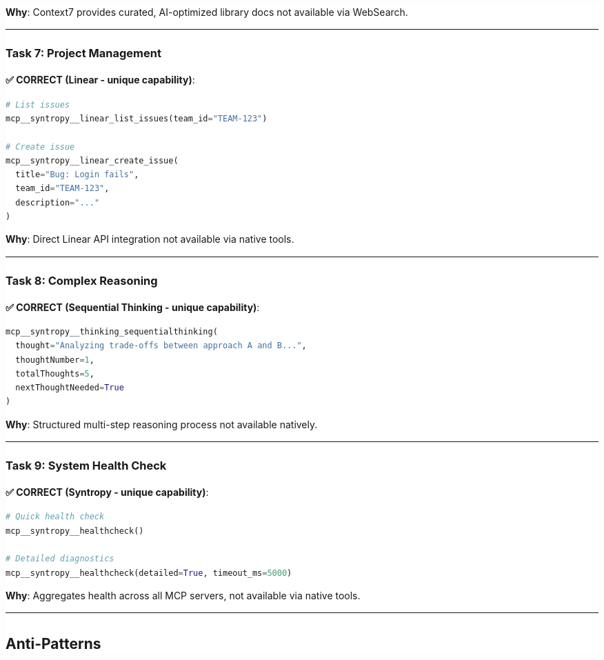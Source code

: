 **Why**: Context7 provides curated, AI-optimized library docs not available via WebSearch.

---

### Task 7: Project Management

**✅ CORRECT (Linear - unique capability)**:
```python
# List issues
mcp__syntropy__linear_list_issues(team_id="TEAM-123")

# Create issue
mcp__syntropy__linear_create_issue(
  title="Bug: Login fails",
  team_id="TEAM-123",
  description="..."
)
```

**Why**: Direct Linear API integration not available via native tools.

---

### Task 8: Complex Reasoning

**✅ CORRECT (Sequential Thinking - unique capability)**:
```python
mcp__syntropy__thinking_sequentialthinking(
  thought="Analyzing trade-offs between approach A and B...",
  thoughtNumber=1,
  totalThoughts=5,
  nextThoughtNeeded=True
)
```

**Why**: Structured multi-step reasoning process not available natively.

---

### Task 9: System Health Check

**✅ CORRECT (Syntropy - unique capability)**:
```python
# Quick health check
mcp__syntropy__healthcheck()

# Detailed diagnostics
mcp__syntropy__healthcheck(detailed=True, timeout_ms=5000)
```

**Why**: Aggregates health across all MCP servers, not available via native tools.

---

## Anti-Patterns
